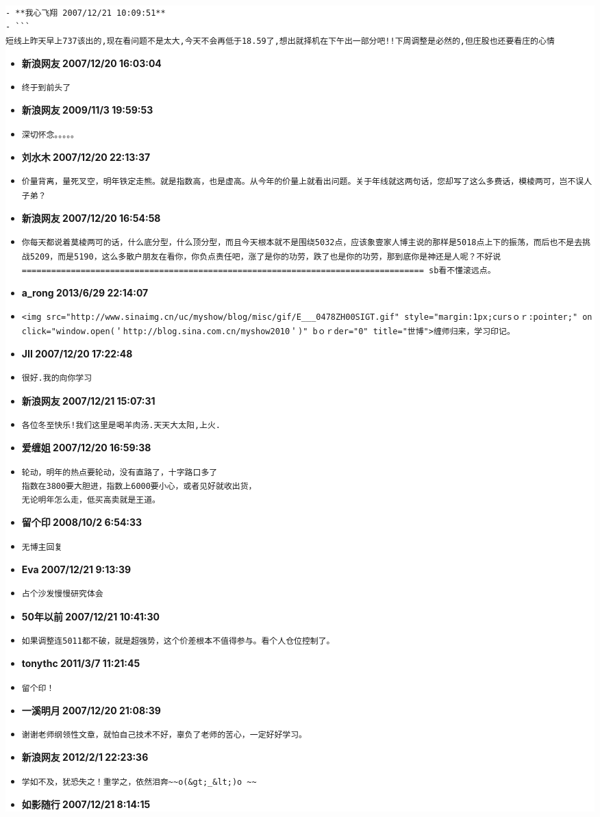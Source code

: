   ```
- **我心飞翔 2007/12/21 10:09:51**
- ```
  短线上昨天早上737该出的,现在看问题不是太大,今天不会再低于18.59了,想出就择机在下午出一部分吧!!下周调整是必然的,但庄股也还要看庄的心情
  ```
- **新浪网友 2007/12/20 16:03:04**
- ```
  终于到前头了
  ```
- **新浪网友 2009/11/3 19:59:53**
- ```
  深切怀念。。。。。
  ```
- **刘水木 2007/12/20 22:13:37**
- ```
  价量背离，量死叉空，明年铁定走熊。就是指数高，也是虚高。从今年的价量上就看出问题。关于年线就这两句话，您却写了这么多费话，模棱两可，岂不误人子弟？
  ```
- **新浪网友 2007/12/20 16:54:58**
- ```
  你每天都说着莫棱两可的话，什么底分型，什么顶分型，而且今天根本就不是围绕5032点，应该象壹家人博主说的那样是5018点上下的振荡，而后也不是去挑战5209，而是5190，这么多散户朋友在看你，你负点责任吧，涨了是你的功劳，跌了也是你的功劳，那到底你是神还是人呢？不好说
  ================================================================================== sb看不懂滚远点。
  ```
- **a_rong 2013/6/29 22:14:07**
- ```
  <img src="http://www.sinaimg.cn/uc/myshow/blog/misc/gif/E___0478ZH00SIGT.gif" style="margin:1px;cursｏｒ:pointer;" onclick="window.open(＇http://blog.sina.com.cn/myshow2010＇)" bｏｒder="0" title="世博">缠师归来，学习印记。
  ```
- **JII 2007/12/20 17:22:48**
- ```
  很好.我的向你学习
  ```
- **新浪网友 2007/12/21 15:07:31**
- ```
  各位冬至快乐!我们这里是喝羊肉汤.天天大太阳,上火.
  ```
- **爱缠姐 2007/12/20 16:59:38**
- ```
  轮动，明年的热点要轮动，没有直路了，十字路口多了
  指数在3800要大胆进，指数上6000要小心，或者见好就收出货，
  无论明年怎么走，低买高卖就是王道。
  ```
- **留个印 2008/10/2 6:54:33**
- ```
  无博主回复
  ```
- **Eva 2007/12/21 9:13:39**
- ```
  占个沙发慢慢研究体会
  ```
- **50年以前 2007/12/21 10:41:30**
- ```
  如果调整连5011都不破，就是超强势，这个价差根本不值得参与。看个人仓位控制了。
  ```
- **tonythc 2011/3/7 11:21:45**
- ```
  留个印！
  ```
- **一溪明月 2007/12/20 21:08:39**
- ```
  谢谢老师纲领性文章，就怕自己技术不好，辜负了老师的苦心，一定好好学习。
  ```
- **新浪网友 2012/2/1 22:23:36**
- ```
  学如不及，犹恐失之！重学之，依然泪奔~~o(&gt;_&lt;)o ~~
  ```
- **如影随行 2007/12/21 8:14:15**